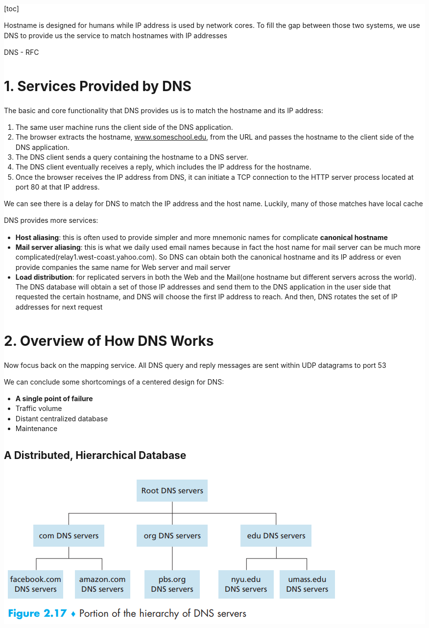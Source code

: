 [toc]

Hostname is designed for humans while IP address is used by network cores. To fill the gap between those two systems, we use DNS to provide us the service to match hostnames with IP addresses

DNS - RFC

# 1. Services Provided by DNS

The basic and core functionality that DNS provides us is to match the hostname and its IP address:

1. The same user machine runs the client side of the DNS application.
2. The browser extracts the hostname, www.someschool.edu, from the URL
   and passes the hostname to the client side of the DNS application.
3. The DNS client sends a query containing the hostname to a DNS server.
4. The DNS client eventually receives a reply, which includes the IP address for the hostname.
5. Once the browser receives the IP address from DNS, it can initiate a TCP connection to the HTTP server process located at port 80 at that IP address.

We can see there is a delay for DNS to match the IP address and the host name. Luckily, many of those matches have local cache

DNS provides more services:

- **Host aliasing**: this is often used to provide simpler and more mnemonic names for complicate **canonical hostname**
- **Mail server aliasing**: this is what we daily used email names because in fact the host name for mail server can be much more  complicated(relay1.west-coast.yahoo.com). So DNS can obtain both the canonical hostname and its IP address or even provide companies the same name for Web server and mail server
- **Load distribution**: for replicated servers in both the Web and the Mail(one hostname but different servers across the world). The DNS database will obtain a set of those IP addresses and send them to the DNS application in the user side that requested the certain hostname, and DNS will choose the first IP address to reach. And then, DNS rotates the set of IP addresses for next request

# 2. Overview of How DNS Works

Now focus back on the mapping service. All DNS query and reply messages are sent within UDP datagrams to port 53

We can conclude some shortcomings of a centered design for DNS:

- **A single point of failure**
- Traffic volume
- Distant centralized database
- Maintenance

## A Distributed, Hierarchical Database

 ![image-20200414102127577](images/DNS.png)